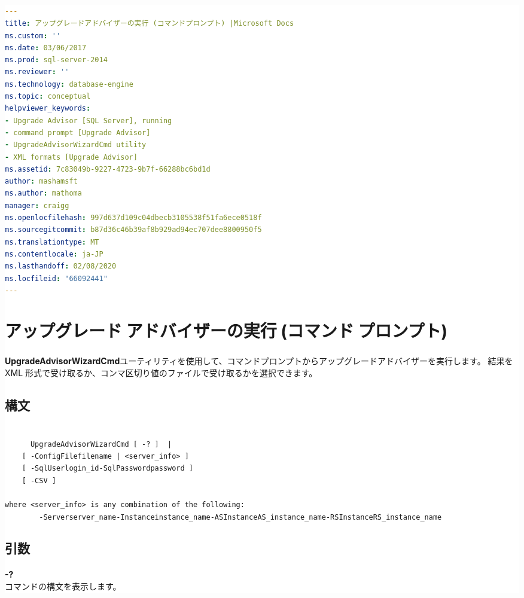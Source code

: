 ```yaml
---
title: アップグレードアドバイザーの実行 (コマンドプロンプト) |Microsoft Docs
ms.custom: ''
ms.date: 03/06/2017
ms.prod: sql-server-2014
ms.reviewer: ''
ms.technology: database-engine
ms.topic: conceptual
helpviewer_keywords:
- Upgrade Advisor [SQL Server], running
- command prompt [Upgrade Advisor]
- UpgradeAdvisorWizardCmd utility
- XML formats [Upgrade Advisor]
ms.assetid: 7c83049b-9227-4723-9b7f-66288bc6bd1d
author: mashamsft
ms.author: mathoma
manager: craigg
ms.openlocfilehash: 997d637d109c04dbecb3105538f51fa6ece0518f
ms.sourcegitcommit: b87d36c46b39af8b929ad94ec707dee8800950f5
ms.translationtype: MT
ms.contentlocale: ja-JP
ms.lasthandoff: 02/08/2020
ms.locfileid: "66092441"
---
```

# <a name="running-upgrade-advisor-command-prompt"></a>アップグレード アドバイザーの実行 (コマンド プロンプト)
  **UpgradeAdvisorWizardCmd**ユーティリティを使用して、コマンドプロンプトからアップグレードアドバイザーを実行します。 結果を XML 形式で受け取るか、コンマ区切り値のファイルで受け取るかを選択できます。  
  
## <a name="syntax"></a>構文  
  
```  
  
      UpgradeAdvisorWizardCmd [ -? ]  |   
    [ -ConfigFilefilename | <server_info> ]  
    [ -SqlUserlogin_id-SqlPasswordpassword ]  
    [ -CSV ]  
  
where <server_info> is any combination of the following:  
        -Serverserver_name-Instanceinstance_name-ASInstanceAS_instance_name-RSInstanceRS_instance_name  
```  
  
## <a name="arguments"></a>引数  
 **-?**  
 コマンドの構文を表示します。  
  